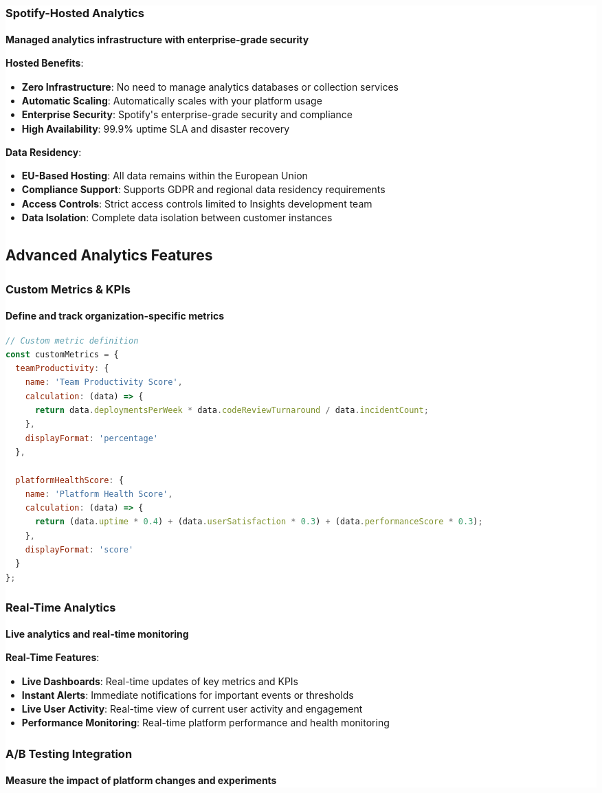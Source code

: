 ### Spotify-Hosted Analytics
**Managed analytics infrastructure with enterprise-grade security**

**Hosted Benefits**:
- **Zero Infrastructure**: No need to manage analytics databases or collection services
- **Automatic Scaling**: Automatically scales with your platform usage
- **Enterprise Security**: Spotify's enterprise-grade security and compliance
- **High Availability**: 99.9% uptime SLA and disaster recovery

**Data Residency**:
- **EU-Based Hosting**: All data remains within the European Union
- **Compliance Support**: Supports GDPR and regional data residency requirements
- **Access Controls**: Strict access controls limited to Insights development team
- **Data Isolation**: Complete data isolation between customer instances

## Advanced Analytics Features

### Custom Metrics & KPIs
**Define and track organization-specific metrics**

```javascript
// Custom metric definition
const customMetrics = {
  teamProductivity: {
    name: 'Team Productivity Score',
    calculation: (data) => {
      return data.deploymentsPerWeek * data.codeReviewTurnaround / data.incidentCount;
    },
    displayFormat: 'percentage'
  },
  
  platformHealthScore: {
    name: 'Platform Health Score',
    calculation: (data) => {
      return (data.uptime * 0.4) + (data.userSatisfaction * 0.3) + (data.performanceScore * 0.3);
    },
    displayFormat: 'score'
  }
};
```

### Real-Time Analytics
**Live analytics and real-time monitoring**

**Real-Time Features**:
- **Live Dashboards**: Real-time updates of key metrics and KPIs
- **Instant Alerts**: Immediate notifications for important events or thresholds
- **Live User Activity**: Real-time view of current user activity and engagement
- **Performance Monitoring**: Real-time platform performance and health monitoring

### A/B Testing Integration
**Measure the impact of platform changes and experiments**
